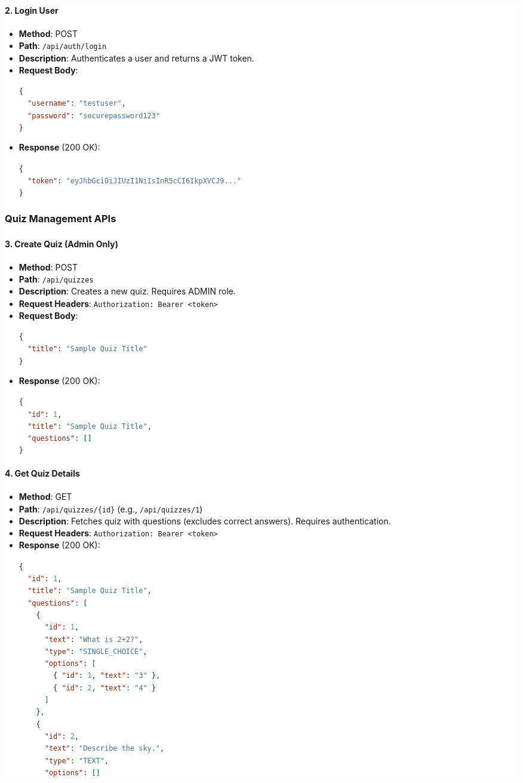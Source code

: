 #### 2. Login User
- **Method**: POST
- **Path**: `/api/auth/login`
- **Description**: Authenticates a user and returns a JWT token.
- **Request Body**:
  ```json
  {
    "username": "testuser",
    "password": "securepassword123"
  }
  ```
- **Response** (200 OK):
  ```json
  {
    "token": "eyJhbGciOiJIUzI1NiIsInR5cCI6IkpXVCJ9..."
  }
  ```


### Quiz Management APIs
#### 3. Create Quiz (Admin Only)
- **Method**: POST
- **Path**: `/api/quizzes`
- **Description**: Creates a new quiz. Requires ADMIN role.
- **Request Headers**: `Authorization: Bearer <token>`
- **Request Body**:
  ```json
  {
    "title": "Sample Quiz Title"
  }
  ```
- **Response** (200 OK):
  ```json
  {
    "id": 1,
    "title": "Sample Quiz Title",
    "questions": []
  }
  ```

#### 4. Get Quiz Details
- **Method**: GET
- **Path**: `/api/quizzes/{id}` (e.g., `/api/quizzes/1`)
- **Description**: Fetches quiz with questions (excludes correct answers). Requires authentication.
- **Request Headers**: `Authorization: Bearer <token>`
- **Response** (200 OK):
  ```json
  {
    "id": 1,
    "title": "Sample Quiz Title",
    "questions": [
      {
        "id": 1,
        "text": "What is 2+2?",
        "type": "SINGLE_CHOICE",
        "options": [
          { "id": 1, "text": "3" },
          { "id": 2, "text": "4" }
        ]
      },
      {
        "id": 2,
        "text": "Describe the sky.",
        "type": "TEXT",
        "options": []
  ```